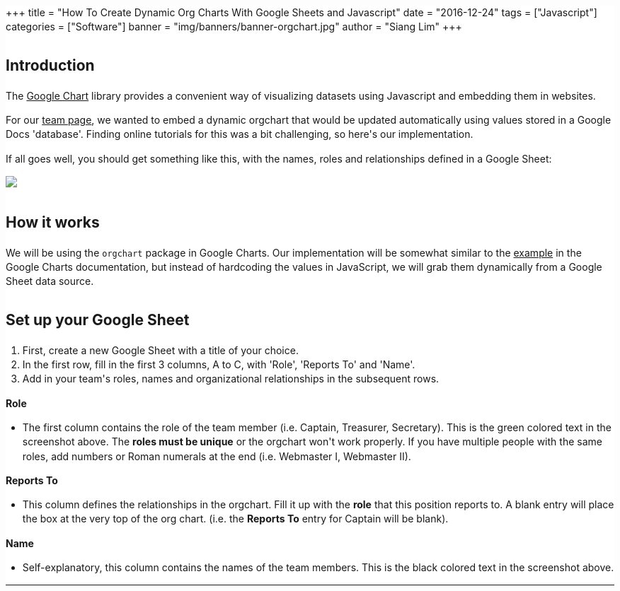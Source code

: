 +++
title = "How To Create Dynamic Org Charts With Google Sheets and Javascript"
date = "2016-12-24"
tags = ["Javascript"]
categories = ["Software"]
banner = "img/banners/banner-orgchart.jpg"
author = "Siang Lim"
+++

## Introduction
The [Google Chart](https://developers.google.com/chart/interactive/docs/) library provides a convenient way of visualizing datasets using Javascript and embedding them in websites.

For our [team page](/team/), we wanted to embed a dynamic orgchart that would be updated automatically using values stored in a Google Docs 'database'. Finding online tutorials for this was a bit challenging, so here's our implementation.

If all goes well, you should get something like this, with the names, roles and relationships defined in a Google Sheet:

<img src="/img/blog/orgcharts/1.png" width="100%">

## How it works
We will be using the `orgchart` package in Google Charts. Our implementation will be somewhat similar to the [example](https://developers.google.com/chart/interactive/docs/gallery/orgchart) in the Google Charts documentation, but instead of hardcoding the values in JavaScript, we will grab them dynamically from a Google Sheet data source.

## Set up your Google Sheet
1. First, create a new Google Sheet with a title of your choice.
2. In the first row, fill in the first 3 columns, A to C, with 'Role', 'Reports To' and 'Name'.
3. Add in your team's roles, names and organizational relationships in the subsequent rows.

**Role**

- The first column contains the role of the team member (i.e. Captain, Treasurer, Secretary). This is the green colored text in the screenshot above. The **roles must be unique** or the orgchart won't work properly. If you have multiple people with the same roles, add numbers or Roman numerals at the end (i.e. Webmaster I, Webmaster II).

**Reports To**

- This column defines the relationships in the orgchart. Fill it up with the **role** that this position reports to. A blank entry will place the box at the very top of the org chart. (i.e. the **Reports To** entry for Captain will be blank). 

**Name**

- Self-explanatory, this column contains the names of the team members. This is the black colored text in the screenshot above.

---
